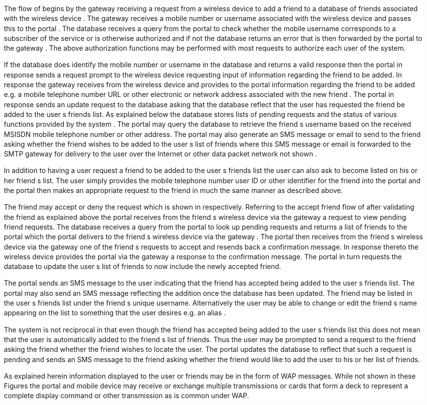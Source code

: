 The flow of begins by the gateway receiving a request from a wireless device to add a friend to a database of friends associated with the wireless device . The gateway receives a mobile number or username associated with the wireless device and passes this to the portal . The database receives a query from the portal to check whether the mobile username corresponds to a subscriber of the service or is otherwise authorized and if not the database returns an error that is then forwarded by the portal to the gateway . The above authorization functions may be performed with most requests to authorize each user of the system.

If the database does identify the mobile number or username in the database and returns a valid response then the portal in response sends a request prompt to the wireless device requesting input of information regarding the friend to be added. In response the gateway receives from the wireless device and provides to the portal information regarding the friend to be added e.g. a mobile telephone number URL or other electronic or network address associated with the new friend . The portal in response sends an update request to the database asking that the database reflect that the user has requested the friend be added to the user s friends list. As explained below the database stores lists of pending requests and the status of various functions provided by the system . The portal may query the database to retrieve the friend s username based on the received MSISDN mobile telephone number or other address. The portal may also generate an SMS message or email to send to the friend asking whether the friend wishes to be added to the user s list of friends where this SMS message or email is forwarded to the SMTP gateway for delivery to the user over the Internet or other data packet network not shown .

In addition to having a user request a friend to be added to the user s friends list the user can also ask to become listed on his or her friend s list. The user simply provides the mobile telephone number user ID or other identifier for the friend into the portal and the portal then makes an appropriate request to the friend in much the same manner as described above.

The friend may accept or deny the request which is shown in respectively. Referring to the accept friend flow of after validating the friend as explained above the portal receives from the friend s wireless device via the gateway a request to view pending friend requests. The database receives a query from the portal to look up pending requests and returns a list of friends to the portal which the portal delivers to the friend s wireless device via the gateway . The portal then receives from the friend s wireless device via the gateway one of the friend s requests to accept and resends back a confirmation message. In response thereto the wireless device provides the portal via the gateway a response to the confirmation message. The portal in turn requests the database to update the user s list of friends to now include the newly accepted friend.

The portal sends an SMS message to the user indicating that the friend has accepted being added to the user s friends list. The portal may also send an SMS message reflecting the addition once the database has been updated. The friend may be listed in the user s friends list under the friend s unique username. Alternatively the user may be able to change or edit the friend s name appearing on the list to something that the user desires e.g. an alias .

The system is not reciprocal in that even though the friend has accepted being added to the user s friends list this does not mean that the user is automatically added to the friend s list of friends. Thus the user may be prompted to send a request to the friend asking the friend whether the friend wishes to locate the user. The portal updates the database to reflect that such a request is pending and sends an SMS message to the friend asking whether the friend would like to add the user to his or her list of friends.

As explained herein information displayed to the user or friends may be in the form of WAP messages. While not shown in these Figures the portal and mobile device may receive or exchange multiple transmissions or cards that form a deck to represent a complete display command or other transmission as is common under WAP.
